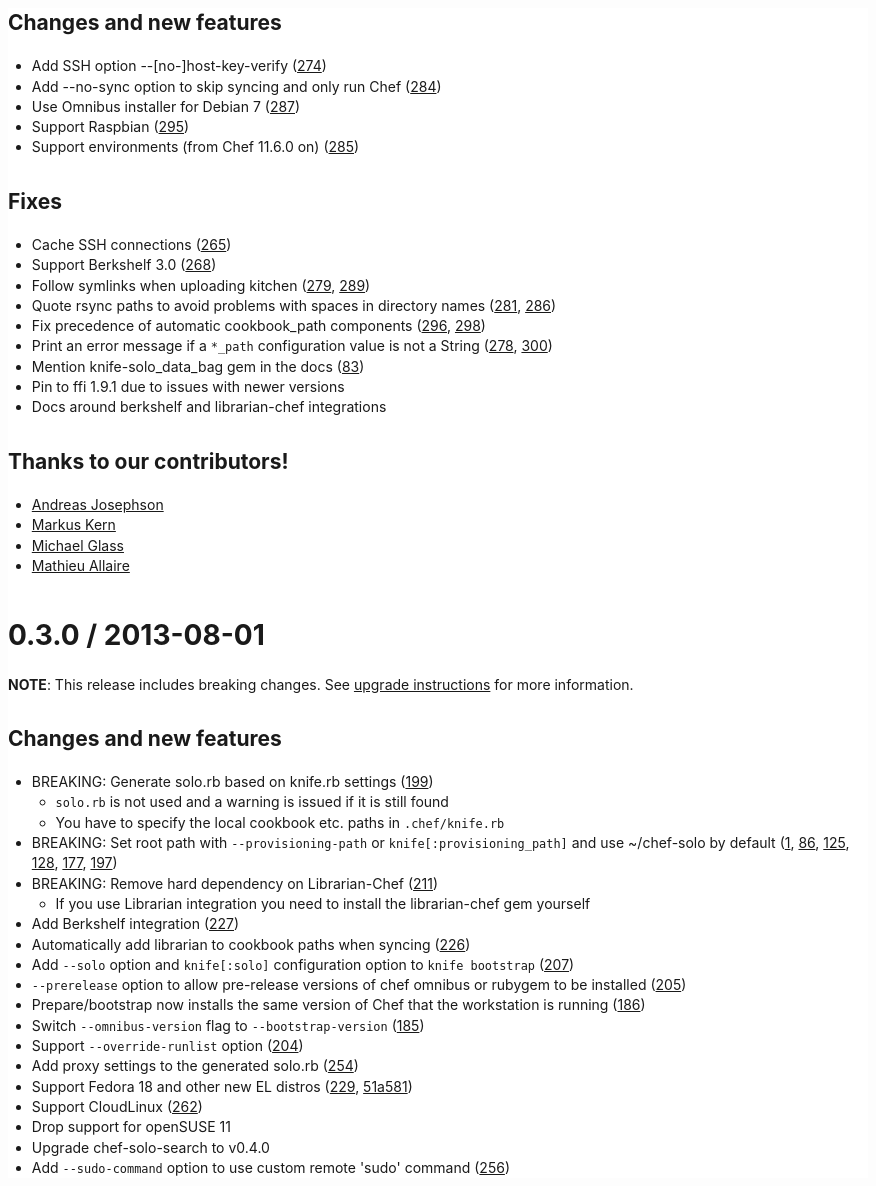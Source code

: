 ## Changes and new features

* Add SSH option --[no-]host-key-verify ([274])
* Add --no-sync option to skip syncing and only run Chef ([284])
* Use Omnibus installer for Debian 7 ([287])
* Support Raspbian ([295])
* Support environments (from Chef 11.6.0 on) ([285])

## Fixes

* Cache SSH connections ([265])
* Support Berkshelf 3.0 ([268])
* Follow symlinks when uploading kitchen ([279], [289])
* Quote rsync paths to avoid problems with spaces in directory names ([281], [286])
* Fix precedence of automatic cookbook_path components ([296], [298])
* Print an error message if a `*_path` configuration value is not a String ([278], [300])
* Mention knife-solo_data_bag gem in the docs ([83])
* Pin to ffi 1.9.1 due to issues with newer versions
* Docs around berkshelf and librarian-chef integrations

## Thanks to our contributors!

* [Andreas Josephson][teyrow]
* [Markus Kern][makern]
* [Michael Glass][michaelglass]
* [Mathieu Allaire][allaire]

[83]:  https://github.com/matschaffer/knife-solo/issues/83
[265]: https://github.com/matschaffer/knife-solo/issues/265
[268]: https://github.com/matschaffer/knife-solo/issues/268
[274]: https://github.com/matschaffer/knife-solo/issues/274
[278]: https://github.com/matschaffer/knife-solo/issues/278
[279]: https://github.com/matschaffer/knife-solo/issues/279
[281]: https://github.com/matschaffer/knife-solo/issues/281
[284]: https://github.com/matschaffer/knife-solo/issues/284
[285]: https://github.com/matschaffer/knife-solo/issues/285
[286]: https://github.com/matschaffer/knife-solo/issues/286
[287]: https://github.com/matschaffer/knife-solo/issues/287
[289]: https://github.com/matschaffer/knife-solo/issues/289
[295]: https://github.com/matschaffer/knife-solo/issues/295
[296]: https://github.com/matschaffer/knife-solo/issues/296
[298]: https://github.com/matschaffer/knife-solo/issues/298
[300]: https://github.com/matschaffer/knife-solo/issues/300

# 0.3.0 / 2013-08-01

**NOTE**: This release includes breaking changes. See [upgrade instructions](https://github.com/matschaffer/knife-solo/wiki/Upgrading-to-0.3.0) for more information.

## Changes and new features

* BREAKING: Generate solo.rb based on knife.rb settings ([199])
    - `solo.rb` is not used and a warning is issued if it is still found
    - You have to specify the local cookbook etc. paths in `.chef/knife.rb`
* BREAKING: Set root path with `--provisioning-path` or `knife[:provisioning_path]` and use ~/chef-solo by default ([1], [86], [125], [128], [177], [197])
* BREAKING: Remove hard dependency on Librarian-Chef ([211])
    - If you use Librarian integration you need to install the librarian-chef gem yourself
* Add Berkshelf integration ([227])
* Automatically add librarian to cookbook paths when syncing ([226])
* Add `--solo` option and `knife[:solo]` configuration option to `knife bootstrap` ([207])
* `--prerelease` option to allow pre-release versions of chef omnibus or rubygem to be installed ([205])
* Prepare/bootstrap now installs the same version of Chef that the workstation is running ([186])
* Switch `--omnibus-version` flag to `--bootstrap-version` ([185])
* Support `--override-runlist` option ([204])
* Add proxy settings to the generated solo.rb ([254])
* Support Fedora 18 and other new EL distros ([229], [51a581])
* Support CloudLinux ([262])
* Drop support for openSUSE 11
* Upgrade chef-solo-search to v0.4.0
* Add `--sudo-command` option to use custom remote 'sudo' command ([256])


[378]: https://github.com/matschaffer/knife-solo/issues/378
[376]: https://github.com/matschaffer/knife-solo/issues/376
[383]: https://github.com/matschaffer/knife-solo/issues/383
[389]: https://github.com/matschaffer/knife-solo/issues/389
[393]: https://github.com/matschaffer/knife-solo/issues/393
[396]: https://github.com/matschaffer/knife-solo/issues/396
[394]: https://github.com/matschaffer/knife-solo/issues/394
[401]: https://github.com/matschaffer/knife-solo/issues/401
[405]: https://github.com/matschaffer/knife-solo/issues/405
[288]: https://github.com/matschaffer/knife-solo/issues/288
[404]: https://github.com/matschaffer/knife-solo/issues/404
[413]: https://github.com/matschaffer/knife-solo/issues/413
[412]: https://github.com/matschaffer/knife-solo/issues/412
[414]: https://github.com/matschaffer/knife-solo/issues/414
[421]: https://github.com/matschaffer/knife-solo/issues/421
[369]: https://github.com/matschaffer/knife-solo/issues/369
[436]: https://github.com/matschaffer/knife-solo/issues/436
[440]: https://github.com/matschaffer/knife-solo/issues/440
[339]: https://github.com/matschaffer/knife-solo/issues/339
[308]: https://github.com/matschaffer/knife-solo/issues/308
[328]: https://github.com/matschaffer/knife-solo/issues/328
[347]: https://github.com/matschaffer/knife-solo/issues/347
[351]: https://github.com/matschaffer/knife-solo/issues/351
[352]: https://github.com/matschaffer/knife-solo/issues/352
[358]: https://github.com/matschaffer/knife-solo/issues/358
[359]: https://github.com/matschaffer/knife-solo/issues/359
[360]: https://github.com/matschaffer/knife-solo/issues/360
[363]: https://github.com/matschaffer/knife-solo/issues/363
[356]: https://github.com/matschaffer/knife-solo/issues/356
[8d1f4f8]: https://github.com/matschaffer/knife-solo/commit/8d1f4f8
[308]: https://github.com/matschaffer/knife-solo/issues/308
[311]: https://github.com/matschaffer/knife-solo/issues/311
[320]: https://github.com/matschaffer/knife-solo/issues/320
[327]: https://github.com/matschaffer/knife-solo/issues/327
[0bcae4a]: https://github.com/matschaffer/knife-solo/commit/0bcae4a
[1]: https://github.com/matschaffer/knife-solo/issues/1
[86]: https://github.com/matschaffer/knife-solo/issues/86
[125]: https://github.com/matschaffer/knife-solo/issues/125
[128]: https://github.com/matschaffer/knife-solo/issues/128
[177]: https://github.com/matschaffer/knife-solo/issues/177
[185]: https://github.com/matschaffer/knife-solo/issues/185
[186]: https://github.com/matschaffer/knife-solo/issues/186
[197]: https://github.com/matschaffer/knife-solo/issues/197
[199]: https://github.com/matschaffer/knife-solo/issues/199
[200]: https://github.com/matschaffer/knife-solo/issues/200
[204]: https://github.com/matschaffer/knife-solo/issues/204
[205]: https://github.com/matschaffer/knife-solo/issues/205
[207]: https://github.com/matschaffer/knife-solo/issues/207
[209]: https://github.com/matschaffer/knife-solo/issues/209
[210]: https://github.com/matschaffer/knife-solo/issues/210
[211]: https://github.com/matschaffer/knife-solo/issues/211
[213]: https://github.com/matschaffer/knife-solo/issues/213
[215]: https://github.com/matschaffer/knife-solo/issues/215
[221]: https://github.com/matschaffer/knife-solo/issues/221
[226]: https://github.com/matschaffer/knife-solo/issues/226
[227]: https://github.com/matschaffer/knife-solo/issues/227
[229]: https://github.com/matschaffer/knife-solo/issues/229
[230]: https://github.com/matschaffer/knife-solo/issues/230
[233]: https://github.com/matschaffer/knife-solo/issues/233
[234]: https://github.com/matschaffer/knife-solo/issues/234
[235]: https://github.com/matschaffer/knife-solo/issues/235
[237]: https://github.com/matschaffer/knife-solo/issues/237
[238]: https://github.com/matschaffer/knife-solo/issues/238
[242]: https://github.com/matschaffer/knife-solo/issues/242
[253]: https://github.com/matschaffer/knife-solo/issues/253
[254]: https://github.com/matschaffer/knife-solo/issues/254
[256]: https://github.com/matschaffer/knife-solo/issues/256
[262]: https://github.com/matschaffer/knife-solo/issues/262
[264]: https://github.com/matschaffer/knife-solo/issues/264
[d21756]: https://github.com/matschaffer/knife-solo/commit/d21756
[1d3485]: https://github.com/matschaffer/knife-solo/commit/1d3485
[f43ba4]: https://github.com/matschaffer/knife-solo/commit/f43ba4
[51a581]: https://github.com/matschaffer/knife-solo/commit/51a581
[d37162]: https://github.com/matschaffer/knife-solo/commit/d37162
[ChrisLundquist]:  https://github.com/ChrisLundquist
[DQNEO]:           https://github.com/DQNEO
[Domon]:           https://github.com/Domon
[DrGonzo65]:       https://github.com/DrGonzo65
[Frozenproduce]:   https://github.com/Frozenproduce
[Motiejus]:        https://github.com/Motiejus
[Nix-wie-weg]:     https://github.com/Nix-wie-weg
[OlegPS]:          https://github.com/OlegPS
[TheAlphaTester]:  https://github.com/TheAlphaTester
[TylerRick]:       https://github.com/TylerRick
[VanTanev]:        https://github.com/VanTanev
[a2ikm]:           https://github.com/a2ikm
[aaronjensen]:     https://github.com/aaronjensen
[alexsiri7]:       https://github.com/alexsiri7
[allaire]:         https://github.com/allaire
[amoslanka]:       https://github.com/amoslanka
[angelabad]:       https://github.com/angelabad
[anl]:             https://github.com/anl
[ares]:            https://github.com/ares
[aromarom64]:      https://github.com/aromarom64
[avit]:            https://github.com/avit
[bambuchaAdm]:     https://github.com/bambuchaAdm
[brainopia]:       https://github.com/brainopia
[brynary]:         https://github.com/brynary
[btm]:             https://github.com/btm
[dapatil]:         https://github.com/dapatil
[davidsch]:        https://github.com/davidsch
[deepak]:          https://github.com/deepak
[dkinzer]:         https://github.com/dkinzer
[dwradcliffe]:     https://github.com/dwradcliffe
[es1o]:            https://github.com/es1o
[evverx]:          https://github.com/evverx
[fnichol]:         https://github.com/fnichol
[funglaub]:        https://github.com/funglaub
[grahamlyus]:      https://github.com/grahamlyus
[gregf]:           https://github.com/gregf
[gsterndale]:      https://github.com/gsterndale
[hectcastro]:      https://github.com/hectcastro
[hrp]:             https://github.com/hrp
[iavael]:          https://github.com/iavael
[jgarber]:         https://github.com/jgarber
[jgrevich]:        https://github.com/jgrevich
[jyotty]:          https://github.com/jyotty
[kmdsbng]:         https://github.com/kmdsbng
[makern]:          https://github.com/makern
[masakura]:        https://github.com/masakura
[mclazarus]:       https://github.com/mclazarus
[michaelglass]:    https://github.com/michaelglass
[naoya]:           https://github.com/naoya
[natlownes]:       https://github.com/natlownes
[noric]:           https://github.com/noric
[patatepartie]:    https://github.com/patatepartie
[patcon]:          https://github.com/patcon
[pferdefleisch]:   https://github.com/pferdefleisch
[piglovesyou]:     https://github.com/piglovesyou
[portertech]:      https://github.com/portertech
[retr0h]:          https://github.com/retr0h
[rmoriz]:          https://github.com/rmoriz
[robacarp]:        https://github.com/robacarp
[rosstimson]:      https://github.com/rosstimson
[rubiojr]:         https://github.com/rubiojr
[russellcardullo]: https://github.com/russellcardullo
[ryandub]:         https://github.com/ryandub
[searlm]:          https://github.com/searlm
[skyeagle]:        https://github.com/skyeagle
[smdern]:          https://github.com/smdern
[teyrow]:          https://github.com/teyrow
[tknerr]:          https://github.com/tknerr
[tmatilai]:        https://github.com/tmatilai
[tocky]:           https://github.com/tocky
[vjpr]:            https://github.com/vjpr
[xtoddx]:          https://github.com/xtoddx
[yozlet]:          https://github.com/yozlet
[yugui]:           https://github.com/yugui
[zeph]:            https://github.com/zeph